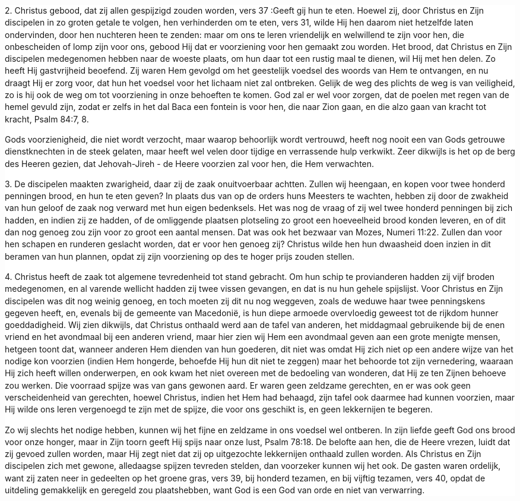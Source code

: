 2\. Christus gebood, dat zij allen gespijzigd zouden worden, vers 37 :Geeft gij hun te eten. Hoewel zij, door Christus en Zijn discipelen in zo groten getale te volgen, hen verhinderden om te eten, vers 31, wilde Hij hen daarom niet hetzelfde laten ondervinden, door hen nuchteren heen te zenden: maar om ons te leren vriendelijk en welwillend te zijn voor hen, die onbescheiden of lomp zijn voor ons, gebood Hij dat er voorziening voor hen gemaakt zou worden. Het brood, dat Christus en Zijn discipelen medegenomen hebben naar de woeste plaats, om hun daar tot een rustig maal te dienen, wil Hij met hen delen. Zo heeft Hij gastvrijheid beoefend. Zij waren Hem gevolgd om het geestelijk voedsel des woords van Hem te ontvangen, en nu draagt Hij er zorg voor, dat hun het voedsel voor het lichaam niet zal ontbreken. Gelijk de weg des plichts de weg is van veiligheid, zo is hij ook de weg om tot voorziening in onze behoeften te komen. God zal er wel voor zorgen, dat de poelen met regen van de hemel gevuld zijn, zodat er zelfs in het dal Baca een fontein is voor hen, die naar Zion gaan, en die alzo gaan van kracht tot kracht, Psalm 84:7, 8. 

Gods voorzienigheid, die niet wordt verzocht, maar waarop behoorlijk wordt vertrouwd, heeft nog nooit een van Gods getrouwe dienstknechten in de steek gelaten, maar heeft wel velen door tijdige en verrassende hulp verkwikt. Zeer dikwijls is het op de berg des Heeren gezien, dat Jehovah-Jireh - de Heere voorzien zal voor hen, die Hem verwachten. 

3\. De discipelen maakten zwarigheid, daar zij de zaak onuitvoerbaar achtten. Zullen wij heengaan, en kopen voor twee honderd penningen brood, en hun te eten geven? In plaats dus van op de orders huns Meesters te wachten, hebben zij door de zwakheid van hun geloof de zaak nog verward met hun eigen bedenksels. Het was nog de vraag of zij wel twee honderd penningen bij zich hadden, en indien zij ze hadden, of de omliggende plaatsen plotseling zo groot een hoeveelheid brood konden leveren, en of dit dan nog genoeg zou zijn voor zo groot een aantal mensen. Dat was ook het bezwaar van Mozes, Numeri 11:22. Zullen dan voor hen schapen en runderen geslacht worden, dat er voor hen genoeg zij? Christus wilde hen hun dwaasheid doen inzien in dit beramen van hun plannen, opdat zij zijn voorziening op des te hoger prijs zouden stellen. 

4\. Christus heeft de zaak tot algemene tevredenheid tot stand gebracht. Om hun schip te provianderen hadden zij vijf broden medegenomen, en al varende wellicht hadden zij twee vissen gevangen, en dat is nu hun gehele spijslijst. Voor Christus en Zijn discipelen was dit nog weinig genoeg, en toch moeten zij dit nu nog weggeven, zoals de weduwe haar twee penningskens gegeven heeft, en, evenals bij de gemeente van Macedonië, is hun diepe armoede overvloedig geweest tot de rijkdom hunner goeddadigheid. Wij zien dikwijls, dat Christus onthaald werd aan de tafel van anderen, het middagmaal gebruikende bij de enen vriend en het avondmaal bij een anderen vriend, maar hier zien wij Hem een avondmaal geven aan een grote menigte mensen, hetgeen toont dat, wanneer anderen Hem dienden van hun goederen, dit niet was omdat Hij zich niet op een andere wijze van het nodige kon voorzien (indien Hem hongerde, behoefde Hij hun dit niet te zeggen) maar het behoorde tot zijn vernedering, waaraan Hij zich heeft willen onderwerpen, en ook kwam het niet overeen met de bedoeling van wonderen, dat Hij ze ten Zijnen behoeve zou werken. Die voorraad spijze was van gans gewonen aard. Er waren geen zeldzame gerechten, en er was ook geen verscheidenheid van gerechten, hoewel Christus, indien het Hem had behaagd, zijn tafel ook daarmee had kunnen voorzien, maar Hij wilde ons leren vergenoegd te zijn met de spijze, die voor ons geschikt is, en geen lekkernijen te begeren. 

Zo wij slechts het nodige hebben, kunnen wij het fijne en zeldzame in ons voedsel wel ontberen. In zijn liefde geeft God ons brood voor onze honger, maar in Zijn toorn geeft Hij spijs naar onze lust, Psalm 78:18. De belofte aan hen, die de Heere vrezen, luidt dat zij gevoed zullen worden, maar Hij zegt niet dat zij op uitgezochte lekkernijen onthaald zullen worden. Als Christus en Zijn discipelen zich met gewone, alledaagse spijzen tevreden stelden, dan voorzeker kunnen wij het ook. De gasten waren ordelijk, want zij zaten neer in gedeelten op het groene gras, vers 39, bij honderd tezamen, en bij vijftig tezamen, vers 40, opdat de uitdeling gemakkelijk en geregeld zou plaatshebben, want God is een God van orde en niet van verwarring. 
